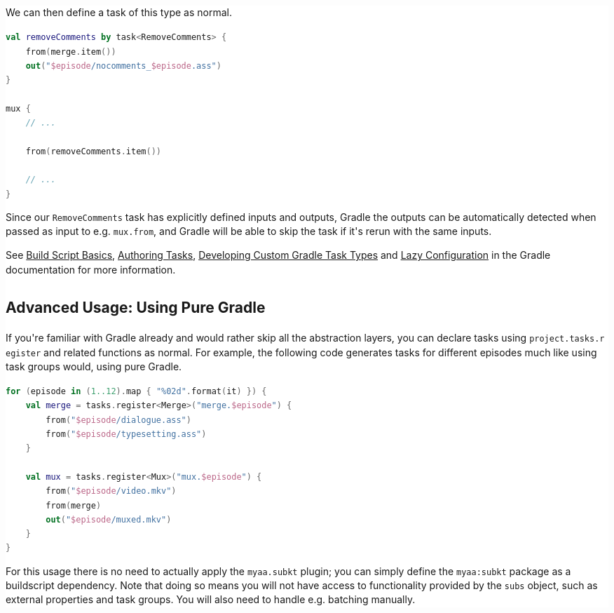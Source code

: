 We can then define a task of this type as normal.

```kotlin
val removeComments by task<RemoveComments> {
    from(merge.item())
    out("$episode/nocomments_$episode.ass")
}

mux {
    // ...

    from(removeComments.item())

    // ...
}
```

Since our `RemoveComments` task has explicitly defined inputs and outputs, Gradle the outputs can be automatically detected when passed as input to e.g. `mux.from`, and Gradle will be able to skip the task if it's rerun with the same inputs.

See [Build Script Basics](https://docs.gradle.org/current/userguide/tutorial_using_tasks.html), [Authoring Tasks](https://docs.gradle.org/current/userguide/more_about_tasks.html), [Developing Custom Gradle Task Types](https://docs.gradle.org/current/userguide/custom_tasks.html) and [Lazy Configuration](https://docs.gradle.org/current/userguide/lazy_configuration.html) in the Gradle documentation for more information.

## Advanced Usage: Using Pure Gradle

If you're familiar with Gradle already and would rather skip all the abstraction layers, you can declare tasks using `project.tasks.register` and related functions as normal.
For example, the following code generates tasks for different episodes much like using task groups would, using pure Gradle.

```kotlin
for (episode in (1..12).map { "%02d".format(it) }) {
    val merge = tasks.register<Merge>("merge.$episode") {
        from("$episode/dialogue.ass")
        from("$episode/typesetting.ass")
    }

    val mux = tasks.register<Mux>("mux.$episode") {
        from("$episode/video.mkv")
        from(merge)
        out("$episode/muxed.mkv")
    }
}
```

For this usage there is no need to actually apply the `myaa.subkt` plugin; you can simply define the `myaa:subkt` package as a buildscript dependency.
Note that doing so means you will not have access to functionality provided by the `subs` object, such as external properties and task groups.
You will also need to handle e.g. batching manually.
